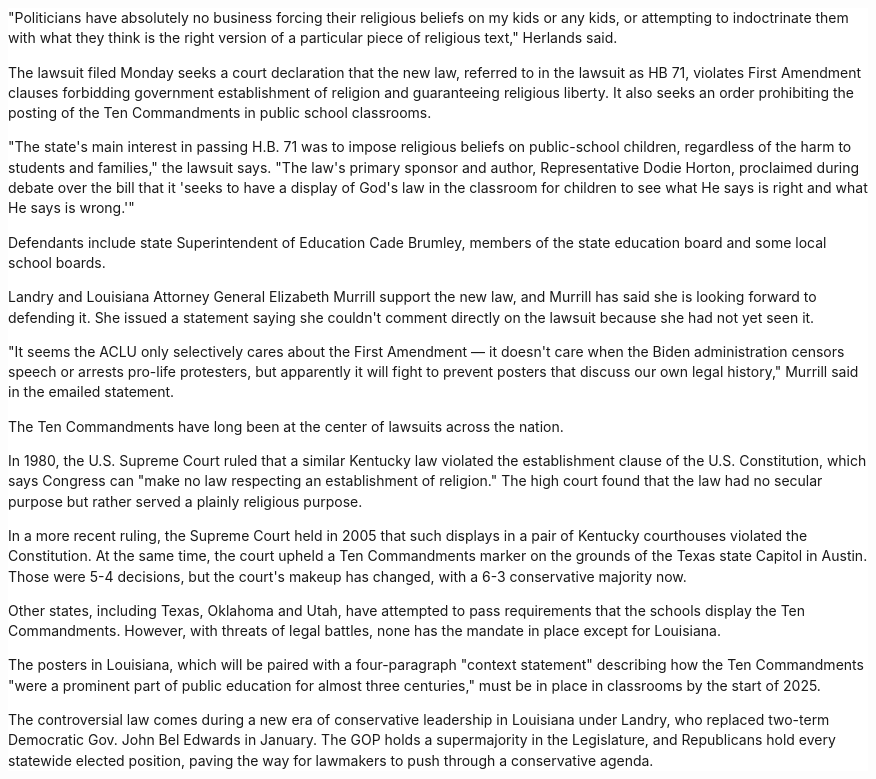 
"Politicians have absolutely no business forcing their religious beliefs on my kids or any kids, or attempting to indoctrinate them with what they think is the right version of a particular piece of religious text," Herlands said. 


The lawsuit filed Monday seeks a court declaration that the new law, referred to in the lawsuit as HB 71, violates First Amendment clauses forbidding government establishment of religion and guaranteeing religious liberty. It also seeks an order prohibiting the posting of the Ten Commandments in public school classrooms. 


"The state's main interest in passing H.B. 71 was to impose religious beliefs on public-school children, regardless of the harm to students and families," the lawsuit says. "The law's primary sponsor and author, Representative Dodie Horton, proclaimed during debate over the bill that it 'seeks to have a display of God's law in the classroom for children to see what He says is right and what He says is wrong.'" 


Defendants include state Superintendent of Education Cade Brumley, members of the state education board and some local school boards. 


Landry and Louisiana Attorney General Elizabeth Murrill support the new law, and Murrill has said she is looking forward to defending it. She issued a statement saying she couldn't comment directly on the lawsuit because she had not yet seen it. 


"It seems the ACLU only selectively cares about the First Amendment — it doesn't care when the Biden administration censors speech or arrests pro-life protesters, but apparently it will fight to prevent posters that discuss our own legal history," Murrill said in the emailed statement. 


The Ten Commandments have long been at the center of lawsuits across the nation. 


In 1980, the U.S. Supreme Court ruled that a similar Kentucky law violated the establishment clause of the U.S. Constitution, which says Congress can "make no law respecting an establishment of religion." The high court found that the law had no secular purpose but rather served a plainly religious purpose. 


In a more recent ruling, the Supreme Court held in 2005 that such displays in a pair of Kentucky courthouses violated the Constitution. At the same time, the court upheld a Ten Commandments marker on the grounds of the Texas state Capitol in Austin. Those were 5-4 decisions, but the court's makeup has changed, with a 6-3 conservative majority now. 


Other states, including Texas, Oklahoma and Utah, have attempted to pass requirements that the schools display the Ten Commandments. However, with threats of legal battles, none has the mandate in place except for Louisiana. 


The posters in Louisiana, which will be paired with a four-paragraph "context statement" describing how the Ten Commandments "were a prominent part of public education for almost three centuries," must be in place in classrooms by the start of 2025. 


The controversial law comes during a new era of conservative leadership in Louisiana under Landry, who replaced two-term Democratic Gov. John Bel Edwards in January. The GOP holds a supermajority in the Legislature, and Republicans hold every statewide elected position, paving the way for lawmakers to push through a conservative agenda. 
